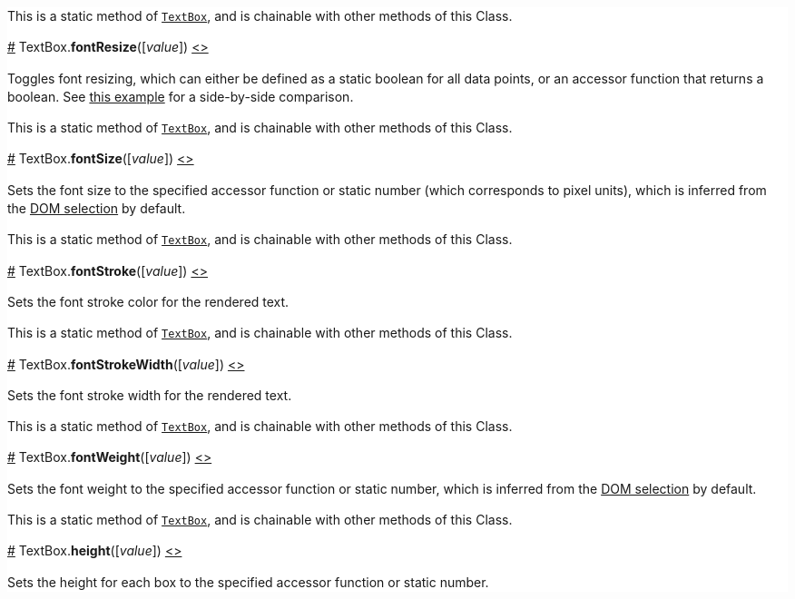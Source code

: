 
This is a static method of [<code>TextBox</code>](#TextBox), and is chainable with other methods of this Class.


<a name="TextBox.fontResize" href="#TextBox.fontResize">#</a> TextBox.**fontResize**([*value*]) [<>](https://github.com/d3plus/d3plus-text/blob/master/src/TextBox.js#L513)

Toggles font resizing, which can either be defined as a static boolean for all data points, or an accessor function that returns a boolean. See [this example](http://d3plus.org/examples/d3plus-text/resizing-text/) for a side-by-side comparison.


This is a static method of [<code>TextBox</code>](#TextBox), and is chainable with other methods of this Class.


<a name="TextBox.fontSize" href="#TextBox.fontSize">#</a> TextBox.**fontSize**([*value*]) [<>](https://github.com/d3plus/d3plus-text/blob/master/src/TextBox.js#L523)

Sets the font size to the specified accessor function or static number (which corresponds to pixel units), which is inferred from the [DOM selection](#textBox.select) by default.


This is a static method of [<code>TextBox</code>](#TextBox), and is chainable with other methods of this Class.


<a name="TextBox.fontStroke" href="#TextBox.fontStroke">#</a> TextBox.**fontStroke**([*value*]) [<>](https://github.com/d3plus/d3plus-text/blob/master/src/TextBox.js#L533)

Sets the font stroke color for the rendered text.


This is a static method of [<code>TextBox</code>](#TextBox), and is chainable with other methods of this Class.


<a name="TextBox.fontStrokeWidth" href="#TextBox.fontStrokeWidth">#</a> TextBox.**fontStrokeWidth**([*value*]) [<>](https://github.com/d3plus/d3plus-text/blob/master/src/TextBox.js#L543)

Sets the font stroke width for the rendered text.


This is a static method of [<code>TextBox</code>](#TextBox), and is chainable with other methods of this Class.


<a name="TextBox.fontWeight" href="#TextBox.fontWeight">#</a> TextBox.**fontWeight**([*value*]) [<>](https://github.com/d3plus/d3plus-text/blob/master/src/TextBox.js#L553)

Sets the font weight to the specified accessor function or static number, which is inferred from the [DOM selection](#textBox.select) by default.


This is a static method of [<code>TextBox</code>](#TextBox), and is chainable with other methods of this Class.


<a name="TextBox.height" href="#TextBox.height">#</a> TextBox.**height**([*value*]) [<>](https://github.com/d3plus/d3plus-text/blob/master/src/TextBox.js#L567)

Sets the height for each box to the specified accessor function or static number.


